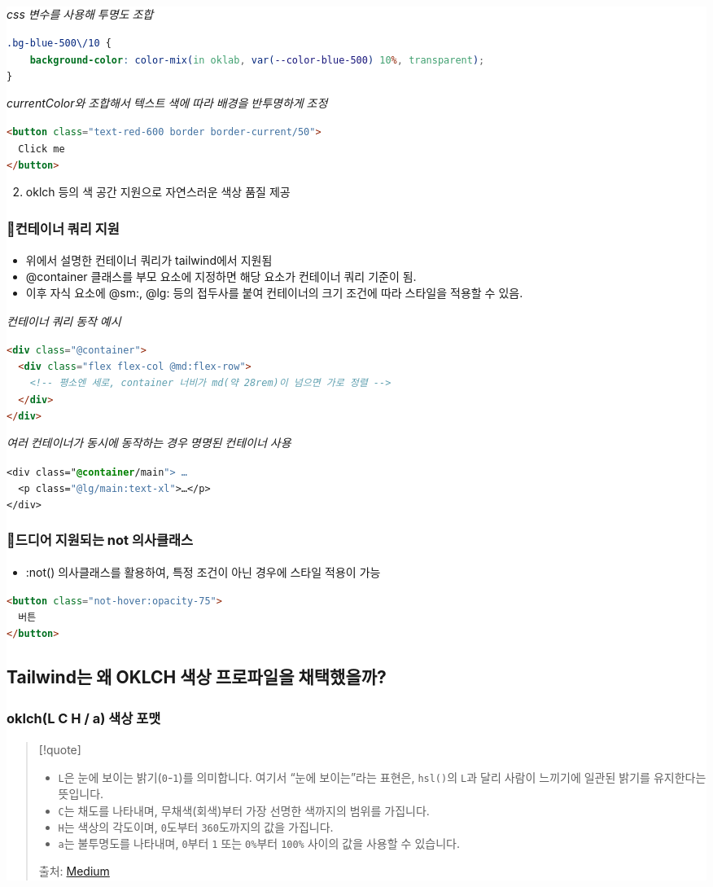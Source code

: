 *css 변수를 사용해 투명도 조합*
```css
.bg-blue-500\/10 {
    background-color: color-mix(in oklab, var(--color-blue-500) 10%, transparent);
}
```

*currentColor와 조합해서 텍스트 색에 따라 배경을 반투명하게 조정*
```html
<button class="text-red-600 border border-current/50">
  Click me
</button>
```
2.  oklch 등의 색 공간 지원으로 자연스러운 색상 품질 제공
### 🚀컨테이너 쿼리 지원
- 위에서 설명한 컨테이너 쿼리가 tailwind에서 지원됨
- @container 클래스를 부모 요소에 지정하면 해당 요소가 컨테이너 쿼리 기준이 됨.
- 이후 자식 요소에 @sm:, @lg: 등의 접두사를 붙여 컨테이너의 크기 조건에 따라 스타일을 적용할 수 있음.

*컨테이너 쿼리 동작 예시*
```html
<div class="@container">
  <div class="flex flex-col @md:flex-row">
    <!-- 평소엔 세로, container 너비가 md(약 28rem)이 넘으면 가로 정렬 -->
  </div>
</div>
```

*여러 컨테이너가 동시에 동작하는 경우 명명된 컨테이너 사용*
```css
<div class="@container/main"> … 
  <p class="@lg/main:text-xl">…</p>
</div>
```
### 🚀드디어 지원되는 not 의사클래스
- :not() 의사클래스를 활용하여, 특정 조건이 아닌 경우에 스타일 적용이 가능
```html
<button class="not-hover:opacity-75">
  버튼
</button>
```

## Tailwind는 왜 OKLCH 색상 프로파일을 채택했을까?
### oklch(L C H / a) 색상 포맷
> [!quote]
> - `L`은 눈에 보이는 밝기(`0`-`1`)를 의미합니다. 여기서 “눈에 보이는”라는 표현은, `hsl()`의 `L`과 달리 사람이 느끼기에 일관된 밝기를 유지한다는 뜻입니다.
>- `C`는 채도를 나타내며, 무채색(회색)부터 가장 선명한 색까지의 범위를 가집니다.
>- `H`는 색상의 각도이며, `0`도부터 `360`도까지의 값을 가집니다.
>- `a`는 불투명도를 나타내며, `0`부터 `1` 또는 `0%`부터 `100%` 사이의 값을 사용할 수 있습니다.
>
>출처: [Medium](https://siosio3103.medium.com/%EC%99%9C-%EC%9A%B0%EB%A6%AC%EB%8A%94-rgb%EC%99%80-hsl%EC%97%90%EC%84%9C-oklch%EB%A1%9C-%EC%A0%84%ED%99%98%ED%96%88%EC%9D%84%EA%B9%8C%EC%9A%94-329816984db5)
